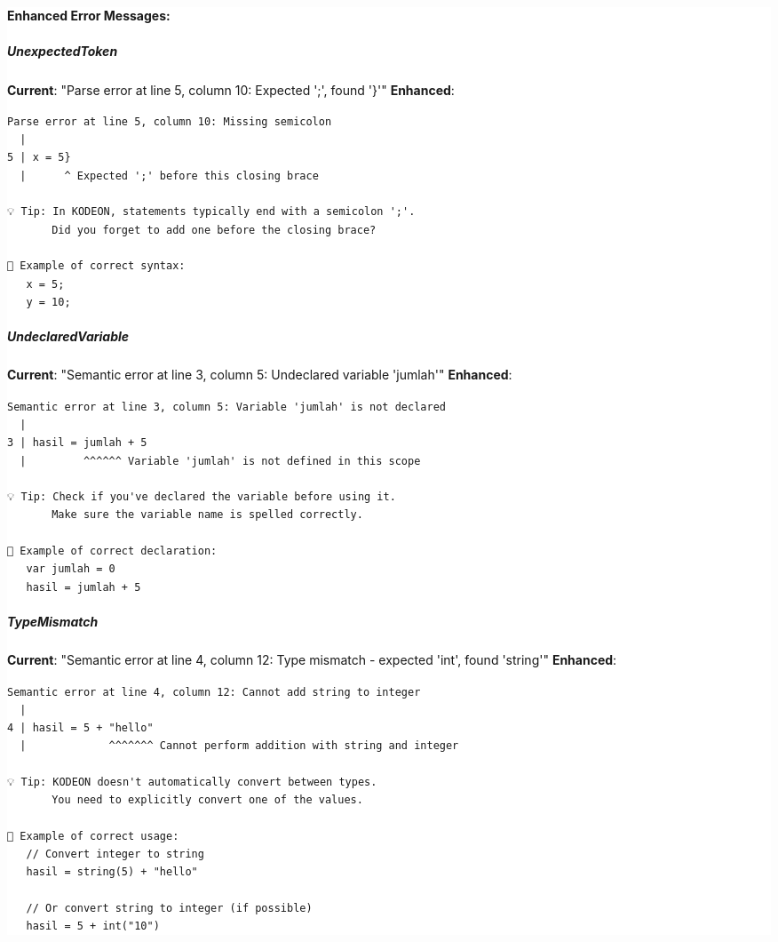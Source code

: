 #### Enhanced Error Messages:

##### UnexpectedToken

**Current**: "Parse error at line 5, column 10: Expected ';', found '}'"
**Enhanced**:

```
Parse error at line 5, column 10: Missing semicolon
  |
5 | x = 5}
  |      ^ Expected ';' before this closing brace

💡 Tip: In KODEON, statements typically end with a semicolon ';'.
       Did you forget to add one before the closing brace?

📘 Example of correct syntax:
   x = 5;
   y = 10;
```

##### UndeclaredVariable

**Current**: "Semantic error at line 3, column 5: Undeclared variable 'jumlah'"
**Enhanced**:

```
Semantic error at line 3, column 5: Variable 'jumlah' is not declared
  |
3 | hasil = jumlah + 5
  |         ^^^^^^ Variable 'jumlah' is not defined in this scope

💡 Tip: Check if you've declared the variable before using it.
       Make sure the variable name is spelled correctly.

📘 Example of correct declaration:
   var jumlah = 0
   hasil = jumlah + 5
```

##### TypeMismatch

**Current**: "Semantic error at line 4, column 12: Type mismatch - expected 'int', found 'string'"
**Enhanced**:

```
Semantic error at line 4, column 12: Cannot add string to integer
  |
4 | hasil = 5 + "hello"
  |             ^^^^^^^ Cannot perform addition with string and integer

💡 Tip: KODEON doesn't automatically convert between types.
       You need to explicitly convert one of the values.

📘 Example of correct usage:
   // Convert integer to string
   hasil = string(5) + "hello"

   // Or convert string to integer (if possible)
   hasil = 5 + int("10")
```
